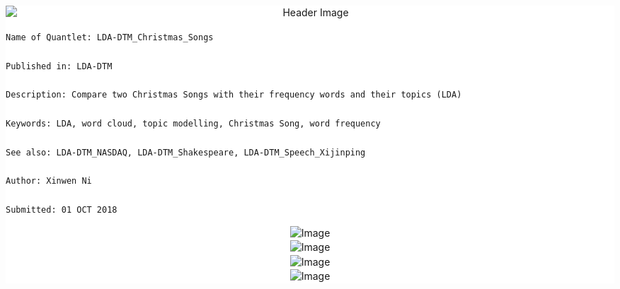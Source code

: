 <div style="margin: 0; padding: 0; text-align: center; border: none;">
<a href="https://quantlet.com" target="_blank" style="text-decoration: none; border: none;">
<img src="https://github.com/StefanGam/test-repo/blob/main/quantlet_design.png?raw=true" alt="Header Image" width="100%" style="margin: 0; padding: 0; display: block; border: none;" />
</a>
</div>

```
Name of Quantlet: LDA-DTM_Christmas_Songs

Published in: LDA-DTM

Description: Compare two Christmas Songs with their frequency words and their topics (LDA)

Keywords: LDA, word cloud, topic modelling, Christmas Song, word frequency

See also: LDA-DTM_NASDAQ, LDA-DTM_Shakespeare, LDA-DTM_Speech_Xijinping

Author: Xinwen Ni

Submitted: 01 OCT 2018

```
<div align="center">
<img src="https://raw.githubusercontent.com/QuantLet/LDA-DTM/master/LDA-DTM_Christmas_Song/FrequentWords.png" alt="Image" />
</div>

<div align="center">
<img src="https://raw.githubusercontent.com/QuantLet/LDA-DTM/master/LDA-DTM_Christmas_Song/heatmap%20xmas%20song.png" alt="Image" />
</div>

<div align="center">
<img src="https://raw.githubusercontent.com/QuantLet/LDA-DTM/master/LDA-DTM_Christmas_Song/wordcloud_xmas_tree.png" alt="Image" />
</div>

<div align="center">
<img src="https://raw.githubusercontent.com/QuantLet/LDA-DTM/master/LDA-DTM_Christmas_Song/xmas_tree2.png" alt="Image" />
</div>

